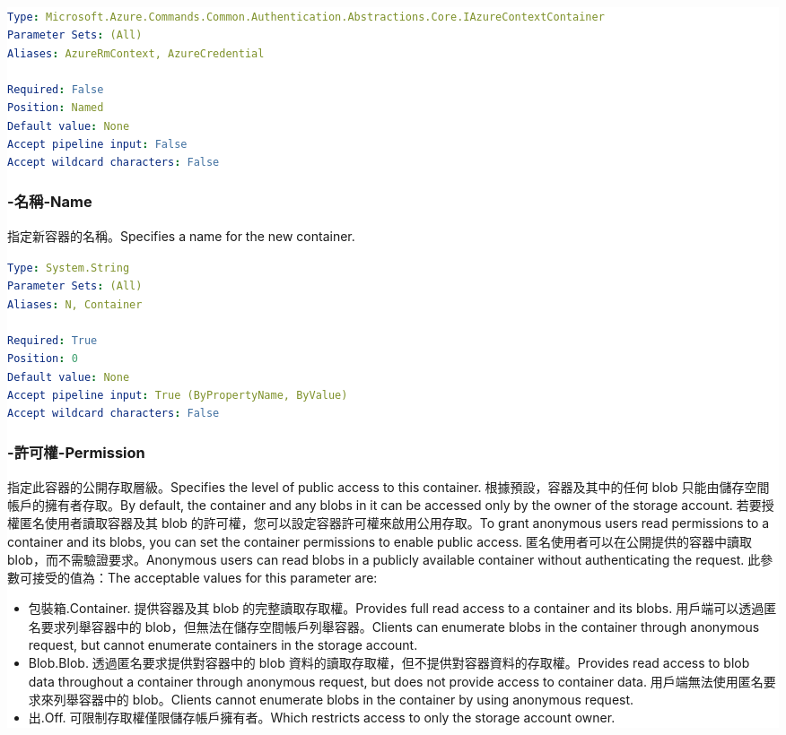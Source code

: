 ```yaml
Type: Microsoft.Azure.Commands.Common.Authentication.Abstractions.Core.IAzureContextContainer
Parameter Sets: (All)
Aliases: AzureRmContext, AzureCredential

Required: False
Position: Named
Default value: None
Accept pipeline input: False
Accept wildcard characters: False
```

### <span data-ttu-id="0c2a7-128">-名稱</span><span class="sxs-lookup"><span data-stu-id="0c2a7-128">-Name</span></span>
<span data-ttu-id="0c2a7-129">指定新容器的名稱。</span><span class="sxs-lookup"><span data-stu-id="0c2a7-129">Specifies a name for the new container.</span></span>

```yaml
Type: System.String
Parameter Sets: (All)
Aliases: N, Container

Required: True
Position: 0
Default value: None
Accept pipeline input: True (ByPropertyName, ByValue)
Accept wildcard characters: False
```

### <span data-ttu-id="0c2a7-130">-許可權</span><span class="sxs-lookup"><span data-stu-id="0c2a7-130">-Permission</span></span>
<span data-ttu-id="0c2a7-131">指定此容器的公開存取層級。</span><span class="sxs-lookup"><span data-stu-id="0c2a7-131">Specifies the level of public access to this container.</span></span>
<span data-ttu-id="0c2a7-132">根據預設，容器及其中的任何 blob 只能由儲存空間帳戶的擁有者存取。</span><span class="sxs-lookup"><span data-stu-id="0c2a7-132">By default, the container and any blobs in it can be accessed only by the owner of the storage account.</span></span>
<span data-ttu-id="0c2a7-133">若要授權匿名使用者讀取容器及其 blob 的許可權，您可以設定容器許可權來啟用公用存取。</span><span class="sxs-lookup"><span data-stu-id="0c2a7-133">To grant anonymous users read permissions to a container and its blobs, you can set the container permissions to enable public access.</span></span>
<span data-ttu-id="0c2a7-134">匿名使用者可以在公開提供的容器中讀取 blob，而不需驗證要求。</span><span class="sxs-lookup"><span data-stu-id="0c2a7-134">Anonymous users can read blobs in a publicly available container without authenticating the request.</span></span>
<span data-ttu-id="0c2a7-135">此參數可接受的值為：</span><span class="sxs-lookup"><span data-stu-id="0c2a7-135">The acceptable values for this parameter are:</span></span>
- <span data-ttu-id="0c2a7-136">包裝箱.</span><span class="sxs-lookup"><span data-stu-id="0c2a7-136">Container.</span></span>
<span data-ttu-id="0c2a7-137">提供容器及其 blob 的完整讀取存取權。</span><span class="sxs-lookup"><span data-stu-id="0c2a7-137">Provides full read access to a container and its blobs.</span></span>
<span data-ttu-id="0c2a7-138">用戶端可以透過匿名要求列舉容器中的 blob，但無法在儲存空間帳戶列舉容器。</span><span class="sxs-lookup"><span data-stu-id="0c2a7-138">Clients can enumerate blobs in the container through anonymous request, but cannot enumerate containers in the storage account.</span></span> 
- <span data-ttu-id="0c2a7-139">Blob.</span><span class="sxs-lookup"><span data-stu-id="0c2a7-139">Blob.</span></span>
<span data-ttu-id="0c2a7-140">透過匿名要求提供對容器中的 blob 資料的讀取存取權，但不提供對容器資料的存取權。</span><span class="sxs-lookup"><span data-stu-id="0c2a7-140">Provides read access to blob data throughout a container through anonymous request, but does not provide access to container data.</span></span>
<span data-ttu-id="0c2a7-141">用戶端無法使用匿名要求來列舉容器中的 blob。</span><span class="sxs-lookup"><span data-stu-id="0c2a7-141">Clients cannot enumerate blobs in the container by using anonymous request.</span></span> 
- <span data-ttu-id="0c2a7-142">出.</span><span class="sxs-lookup"><span data-stu-id="0c2a7-142">Off.</span></span>
<span data-ttu-id="0c2a7-143">可限制存取權僅限儲存帳戶擁有者。</span><span class="sxs-lookup"><span data-stu-id="0c2a7-143">Which restricts access to only the storage account owner.</span></span>
